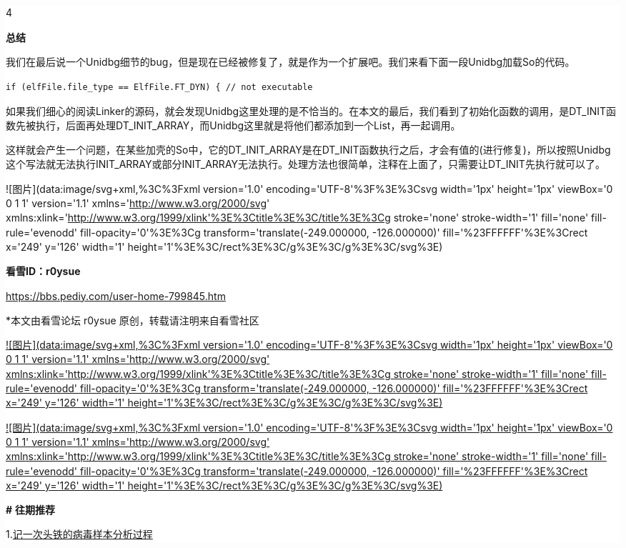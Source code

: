##   

##   

4

  

**总结**  

  

我们在最后说一个Unidbg细节的bug，但是现在已经被修复了，就是作为一个扩展吧。我们来看下面一段Unidbg加载So的代码。

```
if (elfFile.file_type == ElfFile.FT_DYN) { // not executable
```

  

如果我们细心的阅读Linker的源码，就会发现Unidbg这里处理的是不恰当的。在本文的最后，我们看到了初始化函数的调用，是DT_INIT函数先被执行，后面再处理DT_INIT_ARRAY，而Unidbg这里就是将他们都添加到一个List，再一起调用。

  

这样就会产生一个问题，在某些加壳的So中，它的DT_INIT_ARRAY是在DT_INIT函数执行之后，才会有值的(进行修复)，所以按照Unidbg这个写法就无法执行INIT_ARRAY或部分INIT_ARRAY无法执行。处理方法也很简单，注释在上面了，只需要让DT_INIT先执行就可以了。

  

![图片](data:image/svg+xml,%3C%3Fxml version='1.0' encoding='UTF-8'%3F%3E%3Csvg width='1px' height='1px' viewBox='0 0 1 1' version='1.1' xmlns='http://www.w3.org/2000/svg' xmlns:xlink='http://www.w3.org/1999/xlink'%3E%3Ctitle%3E%3C/title%3E%3Cg stroke='none' stroke-width='1' fill='none' fill-rule='evenodd' fill-opacity='0'%3E%3Cg transform='translate(-249.000000, -126.000000)' fill='%23FFFFFF'%3E%3Crect x='249' y='126' width='1' height='1'%3E%3C/rect%3E%3C/g%3E%3C/g%3E%3C/svg%3E) 

  

**看雪ID：r0ysue**

https://bbs.pediy.com/user-home-799845.htm

*本文由看雪论坛 r0ysue 原创，转载请注明来自看雪社区

  

  

[![图片](data:image/svg+xml,%3C%3Fxml version='1.0' encoding='UTF-8'%3F%3E%3Csvg width='1px' height='1px' viewBox='0 0 1 1' version='1.1' xmlns='http://www.w3.org/2000/svg' xmlns:xlink='http://www.w3.org/1999/xlink'%3E%3Ctitle%3E%3C/title%3E%3Cg stroke='none' stroke-width='1' fill='none' fill-rule='evenodd' fill-opacity='0'%3E%3Cg transform='translate(-249.000000, -126.000000)' fill='%23FFFFFF'%3E%3Crect x='249' y='126' width='1' height='1'%3E%3C/rect%3E%3C/g%3E%3C/g%3E%3C/svg%3E)](http://mp.weixin.qq.com/s?__biz=MjM5NTc2MDYxMw==&mid=2458404582&idx=1&sn=3e6e984a236b1e26baaafbf350fd1cb7&chksm=b18f766c86f8ff7a4b8c367aa1e0b04aceac47b283c0fb3d38a448521adb6974847b9fa597a6&scene=21#wechat_redirect)

  

[![图片](data:image/svg+xml,%3C%3Fxml version='1.0' encoding='UTF-8'%3F%3E%3Csvg width='1px' height='1px' viewBox='0 0 1 1' version='1.1' xmlns='http://www.w3.org/2000/svg' xmlns:xlink='http://www.w3.org/1999/xlink'%3E%3Ctitle%3E%3C/title%3E%3Cg stroke='none' stroke-width='1' fill='none' fill-rule='evenodd' fill-opacity='0'%3E%3Cg transform='translate(-249.000000, -126.000000)' fill='%23FFFFFF'%3E%3Crect x='249' y='126' width='1' height='1'%3E%3C/rect%3E%3C/g%3E%3C/g%3E%3C/svg%3E)](https://mp.weixin.qq.com/s?__biz=MjM5NTc2MDYxMw==&mid=2458387399&idx=2&sn=38495add2a3a3677b2c436581c07e432&scene=21#wechat_redirect)  

  

**#** **往期推荐**

1.[记一次头铁的病毒样本分析过程](http://mp.weixin.qq.com/s?__biz=MjM5NTc2MDYxMw==&mid=2458405156&idx=1&sn=c2061cbc0d160c86568497d663d40dbd&chksm=b18f79ae86f8f0b8c0072240342b03b737b21deb89fd1f37a26a7f58f5e407437fc92633997b&scene=21#wechat_redirect)  
